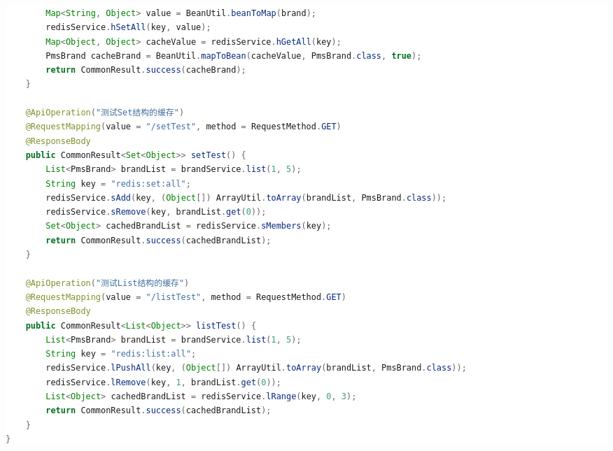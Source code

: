 ```java
        Map<String, Object> value = BeanUtil.beanToMap(brand);
        redisService.hSetAll(key, value);
        Map<Object, Object> cacheValue = redisService.hGetAll(key);
        PmsBrand cacheBrand = BeanUtil.mapToBean(cacheValue, PmsBrand.class, true);
        return CommonResult.success(cacheBrand);
    }

    @ApiOperation("测试Set结构的缓存")
    @RequestMapping(value = "/setTest", method = RequestMethod.GET)
    @ResponseBody
    public CommonResult<Set<Object>> setTest() {
        List<PmsBrand> brandList = brandService.list(1, 5);
        String key = "redis:set:all";
        redisService.sAdd(key, (Object[]) ArrayUtil.toArray(brandList, PmsBrand.class));
        redisService.sRemove(key, brandList.get(0));
        Set<Object> cachedBrandList = redisService.sMembers(key);
        return CommonResult.success(cachedBrandList);
    }

    @ApiOperation("测试List结构的缓存")
    @RequestMapping(value = "/listTest", method = RequestMethod.GET)
    @ResponseBody
    public CommonResult<List<Object>> listTest() {
        List<PmsBrand> brandList = brandService.list(1, 5);
        String key = "redis:list:all";
        redisService.lPushAll(key, (Object[]) ArrayUtil.toArray(brandList, PmsBrand.class));
        redisService.lRemove(key, 1, brandList.get(0));
        List<Object> cachedBrandList = redisService.lRange(key, 0, 3);
        return CommonResult.success(cachedBrandList);
    }
}
```
